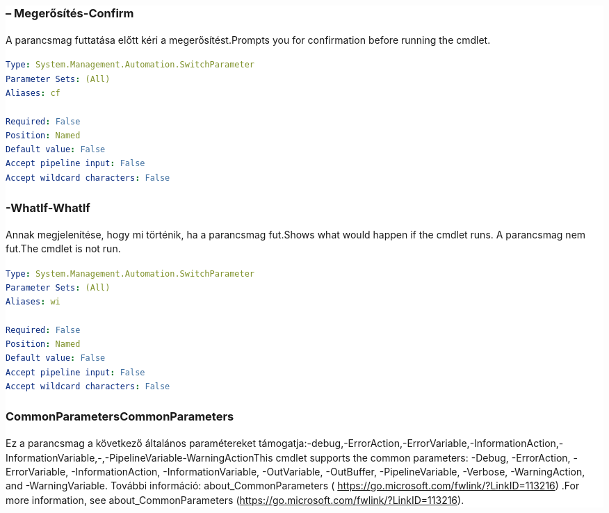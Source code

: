 ### <span data-ttu-id="02529-138">– Megerősítés</span><span class="sxs-lookup"><span data-stu-id="02529-138">-Confirm</span></span>
<span data-ttu-id="02529-139">A parancsmag futtatása előtt kéri a megerősítést.</span><span class="sxs-lookup"><span data-stu-id="02529-139">Prompts you for confirmation before running the cmdlet.</span></span>

```yaml
Type: System.Management.Automation.SwitchParameter
Parameter Sets: (All)
Aliases: cf

Required: False
Position: Named
Default value: False
Accept pipeline input: False
Accept wildcard characters: False
```

### <span data-ttu-id="02529-140">-WhatIf</span><span class="sxs-lookup"><span data-stu-id="02529-140">-WhatIf</span></span>
<span data-ttu-id="02529-141">Annak megjelenítése, hogy mi történik, ha a parancsmag fut.</span><span class="sxs-lookup"><span data-stu-id="02529-141">Shows what would happen if the cmdlet runs.</span></span>
<span data-ttu-id="02529-142">A parancsmag nem fut.</span><span class="sxs-lookup"><span data-stu-id="02529-142">The cmdlet is not run.</span></span>

```yaml
Type: System.Management.Automation.SwitchParameter
Parameter Sets: (All)
Aliases: wi

Required: False
Position: Named
Default value: False
Accept pipeline input: False
Accept wildcard characters: False
```

### <span data-ttu-id="02529-143">CommonParameters</span><span class="sxs-lookup"><span data-stu-id="02529-143">CommonParameters</span></span>
<span data-ttu-id="02529-144">Ez a parancsmag a következő általános paramétereket támogatja:-debug,-ErrorAction,-ErrorVariable,-InformationAction,-InformationVariable,-,-PipelineVariable-WarningAction</span><span class="sxs-lookup"><span data-stu-id="02529-144">This cmdlet supports the common parameters: -Debug, -ErrorAction, -ErrorVariable, -InformationAction, -InformationVariable, -OutVariable, -OutBuffer, -PipelineVariable, -Verbose, -WarningAction, and -WarningVariable.</span></span> <span data-ttu-id="02529-145">További információ: about_CommonParameters ( https://go.microsoft.com/fwlink/?LinkID=113216) .</span><span class="sxs-lookup"><span data-stu-id="02529-145">For more information, see about_CommonParameters (https://go.microsoft.com/fwlink/?LinkID=113216).</span></span>
